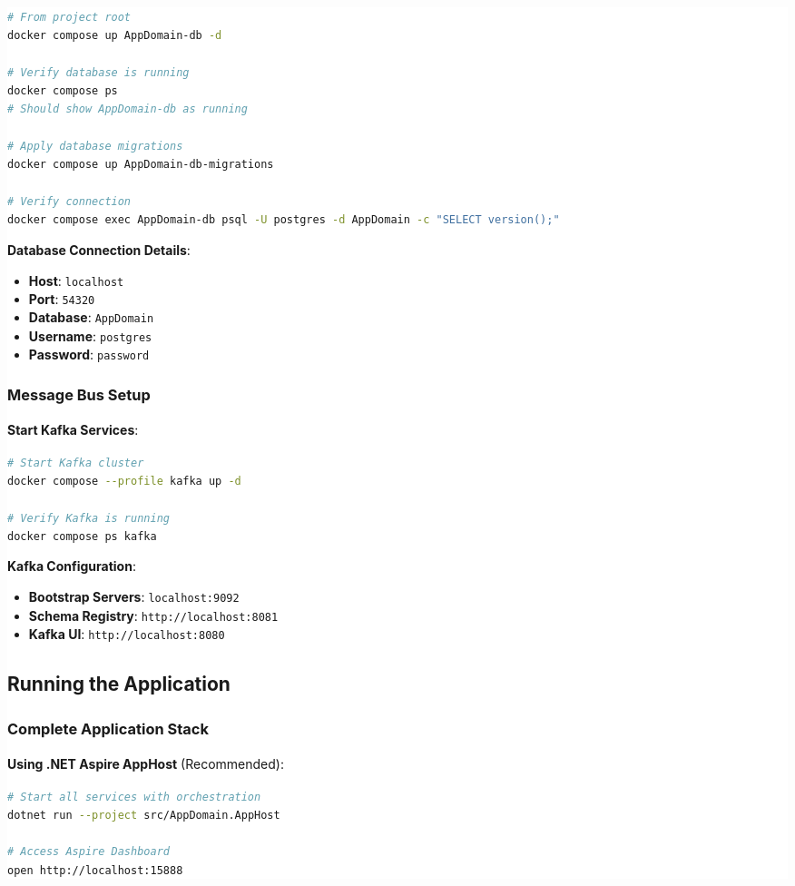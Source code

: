 ```bash
# From project root
docker compose up AppDomain-db -d

# Verify database is running
docker compose ps
# Should show AppDomain-db as running

# Apply database migrations
docker compose up AppDomain-db-migrations

# Verify connection
docker compose exec AppDomain-db psql -U postgres -d AppDomain -c "SELECT version();"
```

**Database Connection Details**:

- **Host**: `localhost`
- **Port**: `54320`
- **Database**: `AppDomain`
- **Username**: `postgres`
- **Password**: `password`

### Message Bus Setup

**Start Kafka Services**:

```bash
# Start Kafka cluster
docker compose --profile kafka up -d

# Verify Kafka is running
docker compose ps kafka
```

**Kafka Configuration**:

- **Bootstrap Servers**: `localhost:9092`
- **Schema Registry**: `http://localhost:8081`
- **Kafka UI**: `http://localhost:8080`

## Running the Application

### Complete Application Stack

**Using .NET Aspire AppHost** (Recommended):

```bash
# Start all services with orchestration
dotnet run --project src/AppDomain.AppHost

# Access Aspire Dashboard
open http://localhost:15888
```
